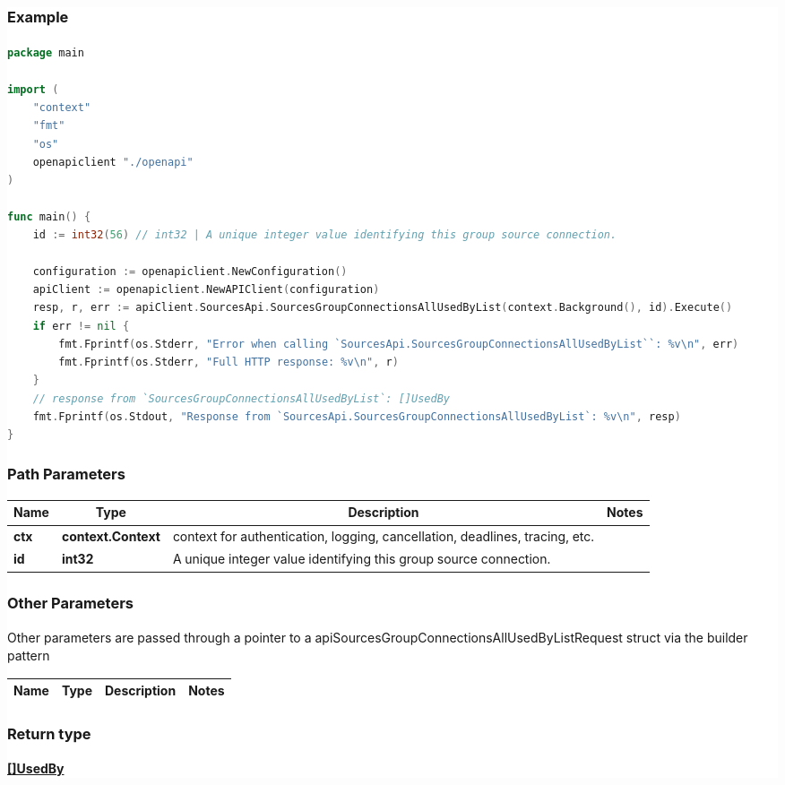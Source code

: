 

### Example

```go
package main

import (
    "context"
    "fmt"
    "os"
    openapiclient "./openapi"
)

func main() {
    id := int32(56) // int32 | A unique integer value identifying this group source connection.

    configuration := openapiclient.NewConfiguration()
    apiClient := openapiclient.NewAPIClient(configuration)
    resp, r, err := apiClient.SourcesApi.SourcesGroupConnectionsAllUsedByList(context.Background(), id).Execute()
    if err != nil {
        fmt.Fprintf(os.Stderr, "Error when calling `SourcesApi.SourcesGroupConnectionsAllUsedByList``: %v\n", err)
        fmt.Fprintf(os.Stderr, "Full HTTP response: %v\n", r)
    }
    // response from `SourcesGroupConnectionsAllUsedByList`: []UsedBy
    fmt.Fprintf(os.Stdout, "Response from `SourcesApi.SourcesGroupConnectionsAllUsedByList`: %v\n", resp)
}
```

### Path Parameters


Name | Type | Description  | Notes
------------- | ------------- | ------------- | -------------
**ctx** | **context.Context** | context for authentication, logging, cancellation, deadlines, tracing, etc.
**id** | **int32** | A unique integer value identifying this group source connection. | 

### Other Parameters

Other parameters are passed through a pointer to a apiSourcesGroupConnectionsAllUsedByListRequest struct via the builder pattern


Name | Type | Description  | Notes
------------- | ------------- | ------------- | -------------


### Return type

[**[]UsedBy**](UsedBy.md)
